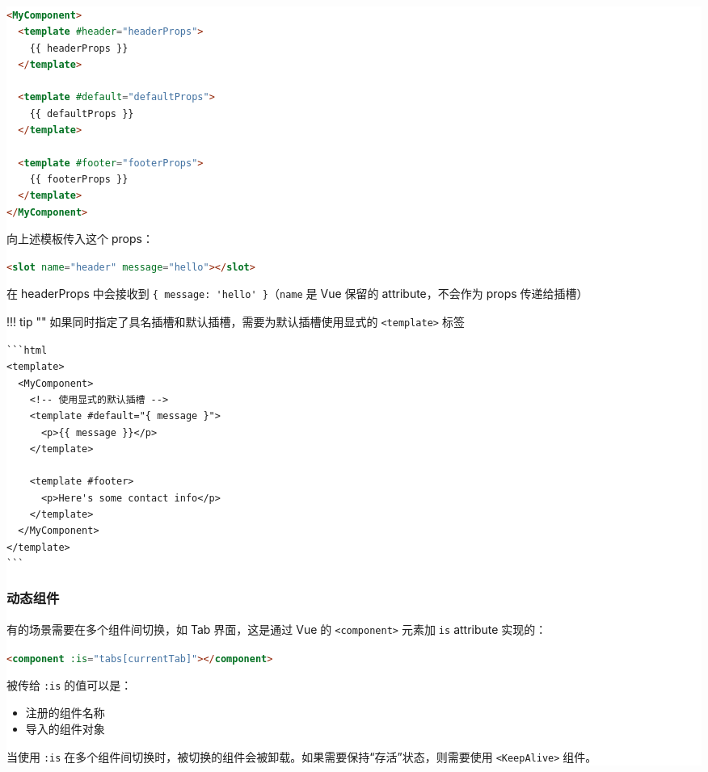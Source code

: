```html
<MyComponent>
  <template #header="headerProps">
    {{ headerProps }}
  </template>

  <template #default="defaultProps">
    {{ defaultProps }}
  </template>

  <template #footer="footerProps">
    {{ footerProps }}
  </template>
</MyComponent>
```

向上述模板传入这个 props：

```html
<slot name="header" message="hello"></slot>
```

在 headerProps 中会接收到 `{ message: 'hello' }`（`name` 是 Vue 保留的 attribute，不会作为 props 传递给插槽）

!!! tip ""
    如果同时指定了具名插槽和默认插槽，需要为默认插槽使用显式的 `<template>` 标签

    ```html
    <template>
      <MyComponent>
        <!-- 使用显式的默认插槽 -->
        <template #default="{ message }">
          <p>{{ message }}</p>
        </template>
    
        <template #footer>
          <p>Here's some contact info</p>
        </template>
      </MyComponent>
    </template>
    ```

### 动态组件

有的场景需要在多个组件间切换，如 Tab 界面，这是通过 Vue 的 `<component>` 元素加 `is` attribute 实现的：

```html
<component :is="tabs[currentTab]"></component>
```

被传给 `:is` 的值可以是：

* 注册的组件名称
* 导入的组件对象

当使用 `:is` 在多个组件间切换时，被切换的组件会被卸载。如果需要保持“存活”状态，则需要使用 `<KeepAlive>` 组件。


[^1]: https://cn.vuejs.org/guide/essentials/component-basics.html
[^2]: https://cn.vuejs.org/guide/components/registration.html